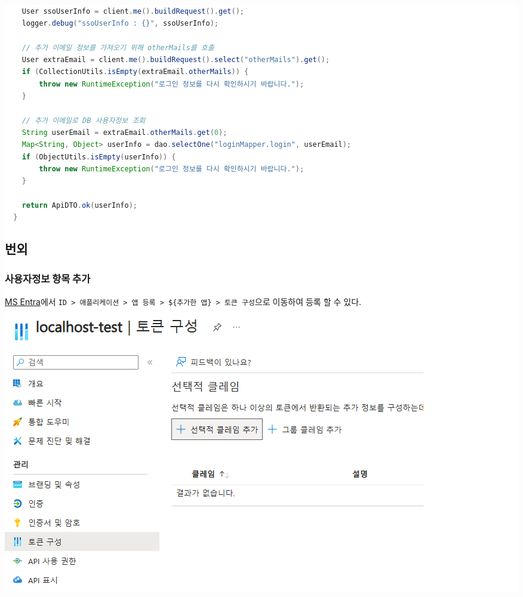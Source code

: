 ```java
    User ssoUserInfo = client.me().buildRequest().get();
    logger.debug("ssoUserInfo : {}", ssoUserInfo);

    // 추가 이메일 정보를 가져오기 위해 otherMails를 호출
    User extraEmail = client.me().buildRequest().select("otherMails").get();
    if (CollectionUtils.isEmpty(extraEmail.otherMails)) {
        throw new RuntimeException("로그인 정보를 다시 확인하시기 바랍니다.");
    }

    // 추가 이메일로 DB 사용자정보 조회
    String userEmail = extraEmail.otherMails.get(0);
    Map<String, Object> userInfo = dao.selectOne("loginMapper.login", userEmail);
    if (ObjectUtils.isEmpty(userInfo)) {
        throw new RuntimeException("로그인 정보를 다시 확인하시기 바랍니다.");
    }

    return ApiDTO.ok(userInfo);
  }
```

## 번외

### 사용자정보 항목 추가

[MS Entra](https://entra.microsoft.com/)에서 `ID > 애플리케이션 > 앱 등록 > ${추가한 앱} > 토큰 구성`으로 이동하여 등록 할 수 있다.

![add-user-claim](/images/2025-03-17-devops-Azure-entra-identity/2025-03-18-12-27-35.png)
